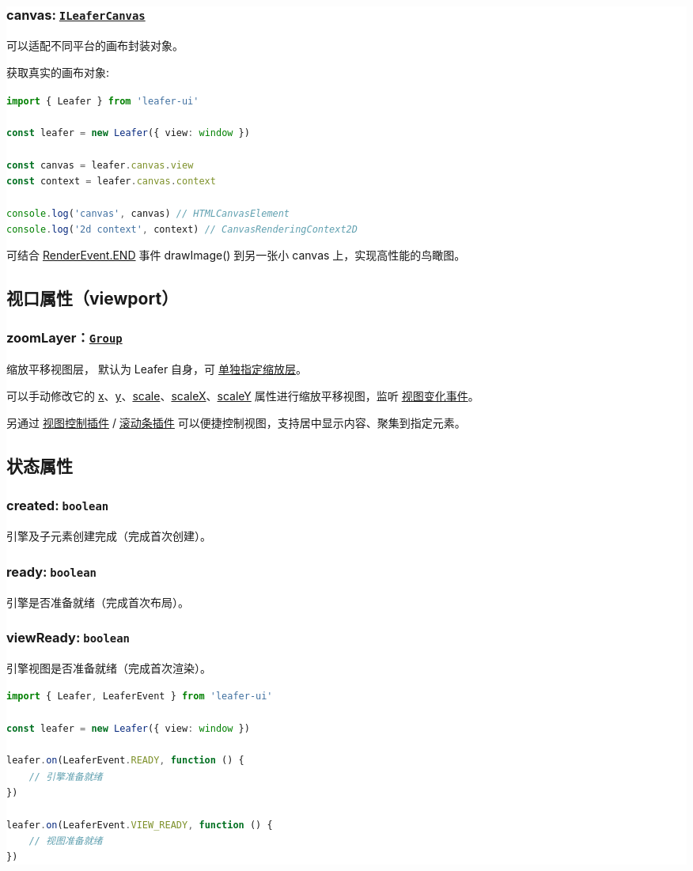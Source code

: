 ### canvas: [`ILeaferCanvas`](/api/interfaces/ILeaferCanvas.md)

可以适配不同平台的画布封装对象。

获取真实的画布对象:

```ts
import { Leafer } from 'leafer-ui'

const leafer = new Leafer({ view: window })

const canvas = leafer.canvas.view
const context = leafer.canvas.context

console.log('canvas', canvas) // HTMLCanvasElement
console.log('2d context', context) // CanvasRenderingContext2D
```

可结合 [RenderEvent.END](/reference/event/basic/Render.md) 事件 drawImage() 到另一张小 canvas 上，实现高性能的鸟瞰图。

## 视口属性（viewport）

### zoomLayer：[`Group`](./Group.md)

缩放平移视图层， 默认为 Leafer 自身，可 [单独指定缩放层](/reference/display/Leafer.md#单独指定缩放层)。

可以手动修改它的 [x](/reference/UI/layout.md)、[y](/reference/UI/layout.md)、[scale](/reference/UI/layout.md#scale-number-ipointdata)、[scaleX](/reference/UI/layout.md#scalex-number)、[scaleY](/reference/UI/layout.md#scaley-number) 属性进行缩放平移视图，监听 [视图变化事件](/reference/event/basic/Leafer.md#视图事件)。

另通过 [视图控制插件](/plugin/in/view/index.md) / [滚动条插件](/plugin/in/scroll/index.md) 可以便捷控制视图，支持居中显示内容、聚集到指定元素。

## 状态属性

### created: `boolean`

引擎及子元素创建完成（完成首次创建）。

### ready: `boolean`

引擎是否准备就绪（完成首次布局）。

### viewReady: `boolean`

引擎视图是否准备就绪（完成首次渲染）。

```ts
import { Leafer, LeaferEvent } from 'leafer-ui'

const leafer = new Leafer({ view: window })

leafer.on(LeaferEvent.READY, function () {
    // 引擎准备就绪
})

leafer.on(LeaferEvent.VIEW_READY, function () {
    // 视图准备就绪
})
```

